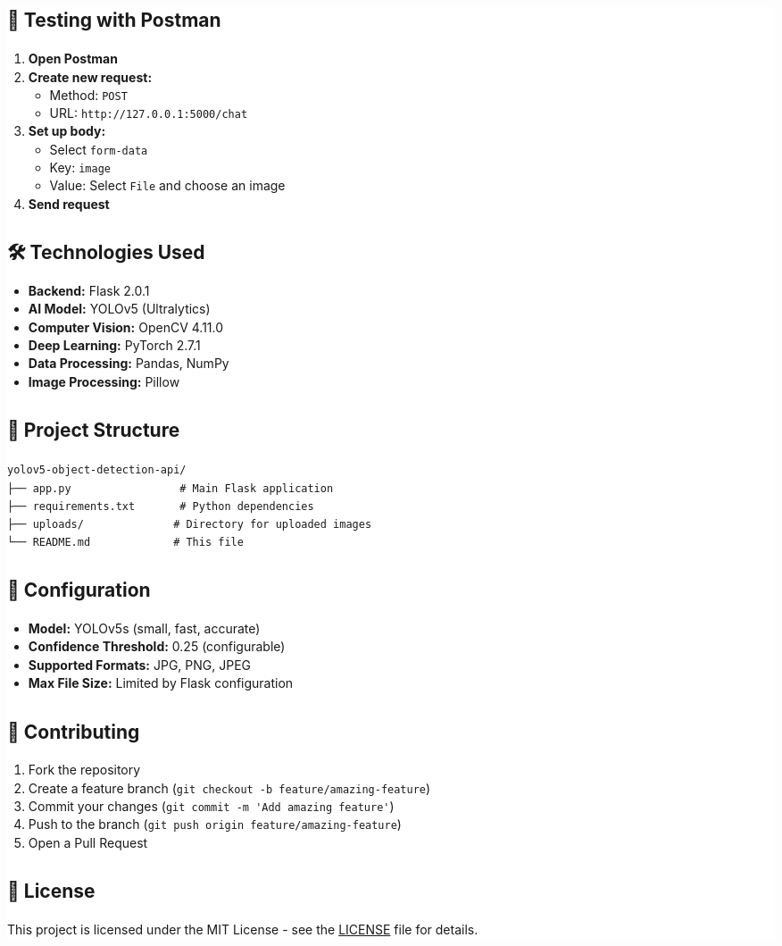 ## 🧪 Testing with Postman

1. **Open Postman**
2. **Create new request:**
   - Method: `POST`
   - URL: `http://127.0.0.1:5000/chat`
3. **Set up body:**
   - Select `form-data`
   - Key: `image`
   - Value: Select `File` and choose an image
4. **Send request**

## 🛠️ Technologies Used

- **Backend:** Flask 2.0.1
- **AI Model:** YOLOv5 (Ultralytics)
- **Computer Vision:** OpenCV 4.11.0
- **Deep Learning:** PyTorch 2.7.1
- **Data Processing:** Pandas, NumPy
- **Image Processing:** Pillow

## 📁 Project Structure

```
yolov5-object-detection-api/
├── app.py                 # Main Flask application
├── requirements.txt       # Python dependencies
├── uploads/              # Directory for uploaded images
└── README.md             # This file
```

## 🔧 Configuration

- **Model:** YOLOv5s (small, fast, accurate)
- **Confidence Threshold:** 0.25 (configurable)
- **Supported Formats:** JPG, PNG, JPEG
- **Max File Size:** Limited by Flask configuration

## 🤝 Contributing

1. Fork the repository
2. Create a feature branch (`git checkout -b feature/amazing-feature`)
3. Commit your changes (`git commit -m 'Add amazing feature'`)
4. Push to the branch (`git push origin feature/amazing-feature`)
5. Open a Pull Request

## 📝 License

This project is licensed under the MIT License - see the [LICENSE](LICENSE) file for details.
